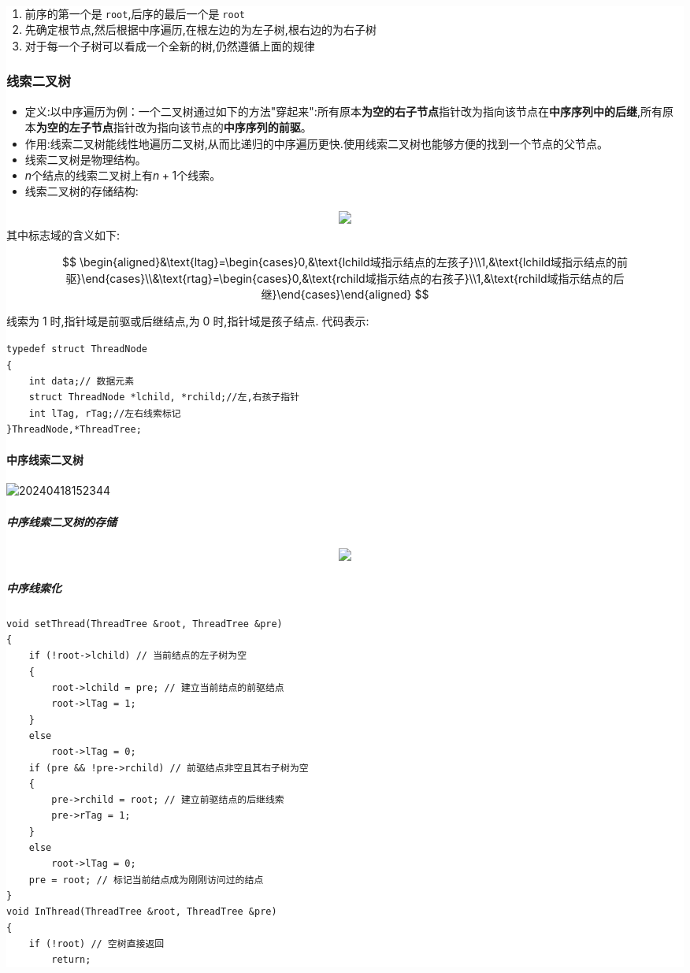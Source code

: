 1.  前序的第一个是 `root`,后序的最后一个是 `root`
2.  先确定根节点,然后根据中序遍历,在根左边的为左子树,根右边的为右子树
3.  对于每一个子树可以看成一个全新的树,仍然遵循上面的规律

### 线索二叉树

- 定义:以中序遍历为例：一个二叉树通过如下的方法"穿起来":所有原本**为空的右子节点**指针改为指向该节点在**中序序列中的后继**,所有原本**为空的左子节点**指针改为指向该节点的**中序序列的前驱**。
- 作用:线索二叉树能线性地遍历二叉树,从而比递归的中序遍历更快.使用线索二叉树也能够方便的找到一个节点的父节点。
- 线索二叉树是物理结构。
- $n$个结点的线索二叉树上有$n+1$个线索。
- 线索二叉树的存储结构:
<div align=center> <img src="https://yjc-figure.oss-cn-beijing.aliyuncs.com/20240418151020.png" width = 50%/></div>
其中标志域的含义如下:

$$
\begin{aligned}&\text{ltag}=\begin{cases}0,&\text{lchild域指示结点的左孩子}\\1,&\text{lchild域指示结点的前驱}\end{cases}\\&\text{rtag}=\begin{cases}0,&\text{rchild域指示结点的右孩子}\\1,&\text{rchild域指示结点的后继}\end{cases}\end{aligned}
$$

线索为 $1$ 时,指针域是前驱或后继结点,为 $0$ 时,指针域是孩子结点.
代码表示:

```c++{.line-numbers}
typedef struct ThreadNode
{
    int data;// 数据元素
    struct ThreadNode *lchild, *rchild;//左,右孩子指针
    int lTag, rTag;//左右线索标记
}ThreadNode,*ThreadTree;
```

#### 中序线索二叉树

![20240418152344](https://yjc-figure.oss-cn-beijing.aliyuncs.com/20240418152344.png)

##### 中序线索二叉树的存储

<div align=center> <img src="https://yjc-figure.oss-cn-beijing.aliyuncs.com/20240418152422.png" width = 80%/></div>

##### 中序线索化

```c++{.line-numbers}
void setThread(ThreadTree &root, ThreadTree &pre)
{
    if (!root->lchild) // 当前结点的左子树为空
    {
        root->lchild = pre; // 建立当前结点的前驱结点
        root->lTag = 1;
    }
    else
        root->lTag = 0;
    if (pre && !pre->rchild) // 前驱结点非空且其右子树为空
    {
        pre->rchild = root; // 建立前驱结点的后继线索
        pre->rTag = 1;
    }
    else
        root->lTag = 0;
    pre = root; // 标记当前结点成为刚刚访问过的结点
}
void InThread(ThreadTree &root, ThreadTree &pre)
{
    if (!root) // 空树直接返回
        return;
```